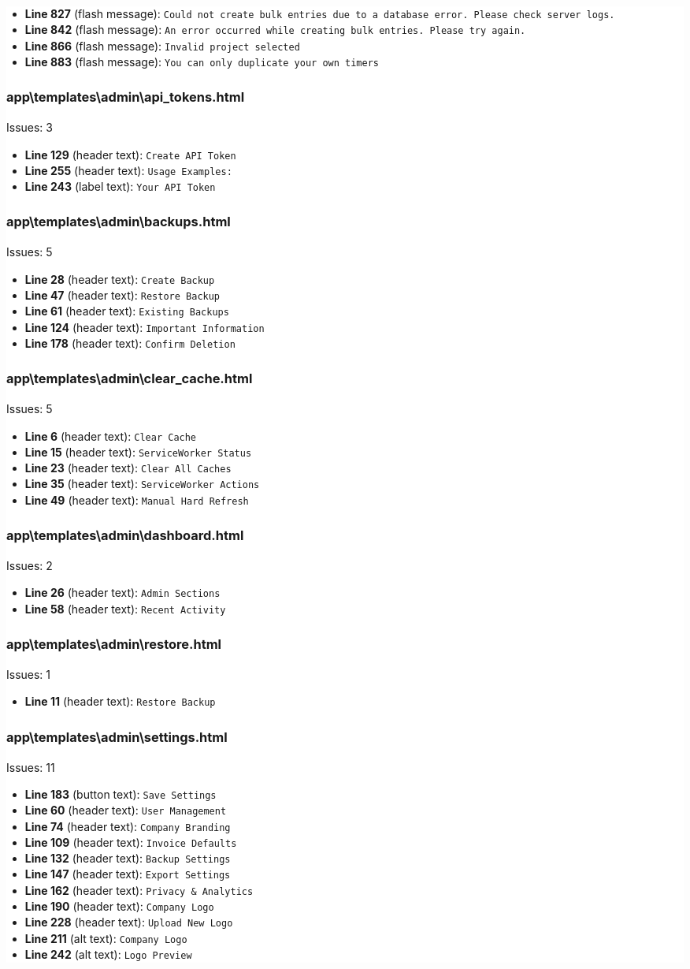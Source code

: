 - **Line 827** (flash message): `Could not create bulk entries due to a database error. Please check server logs.`
- **Line 842** (flash message): `An error occurred while creating bulk entries. Please try again.`
- **Line 866** (flash message): `Invalid project selected`
- **Line 883** (flash message): `You can only duplicate your own timers`

### app\templates\admin\api_tokens.html

Issues: 3

- **Line 129** (header text): `Create API Token`
- **Line 255** (header text): `Usage Examples:`
- **Line 243** (label text): `Your API Token`

### app\templates\admin\backups.html

Issues: 5

- **Line 28** (header text): `Create Backup`
- **Line 47** (header text): `Restore Backup`
- **Line 61** (header text): `Existing Backups`
- **Line 124** (header text): `Important Information`
- **Line 178** (header text): `Confirm Deletion`

### app\templates\admin\clear_cache.html

Issues: 5

- **Line 6** (header text): `Clear Cache`
- **Line 15** (header text): `ServiceWorker Status`
- **Line 23** (header text): `Clear All Caches`
- **Line 35** (header text): `ServiceWorker Actions`
- **Line 49** (header text): `Manual Hard Refresh`

### app\templates\admin\dashboard.html

Issues: 2

- **Line 26** (header text): `Admin Sections`
- **Line 58** (header text): `Recent Activity`

### app\templates\admin\restore.html

Issues: 1

- **Line 11** (header text): `Restore Backup`

### app\templates\admin\settings.html

Issues: 11

- **Line 183** (button text): `Save Settings`
- **Line 60** (header text): `User Management`
- **Line 74** (header text): `Company Branding`
- **Line 109** (header text): `Invoice Defaults`
- **Line 132** (header text): `Backup Settings`
- **Line 147** (header text): `Export Settings`
- **Line 162** (header text): `Privacy & Analytics`
- **Line 190** (header text): `Company Logo`
- **Line 228** (header text): `Upload New Logo`
- **Line 211** (alt text): `Company Logo`
- **Line 242** (alt text): `Logo Preview`

